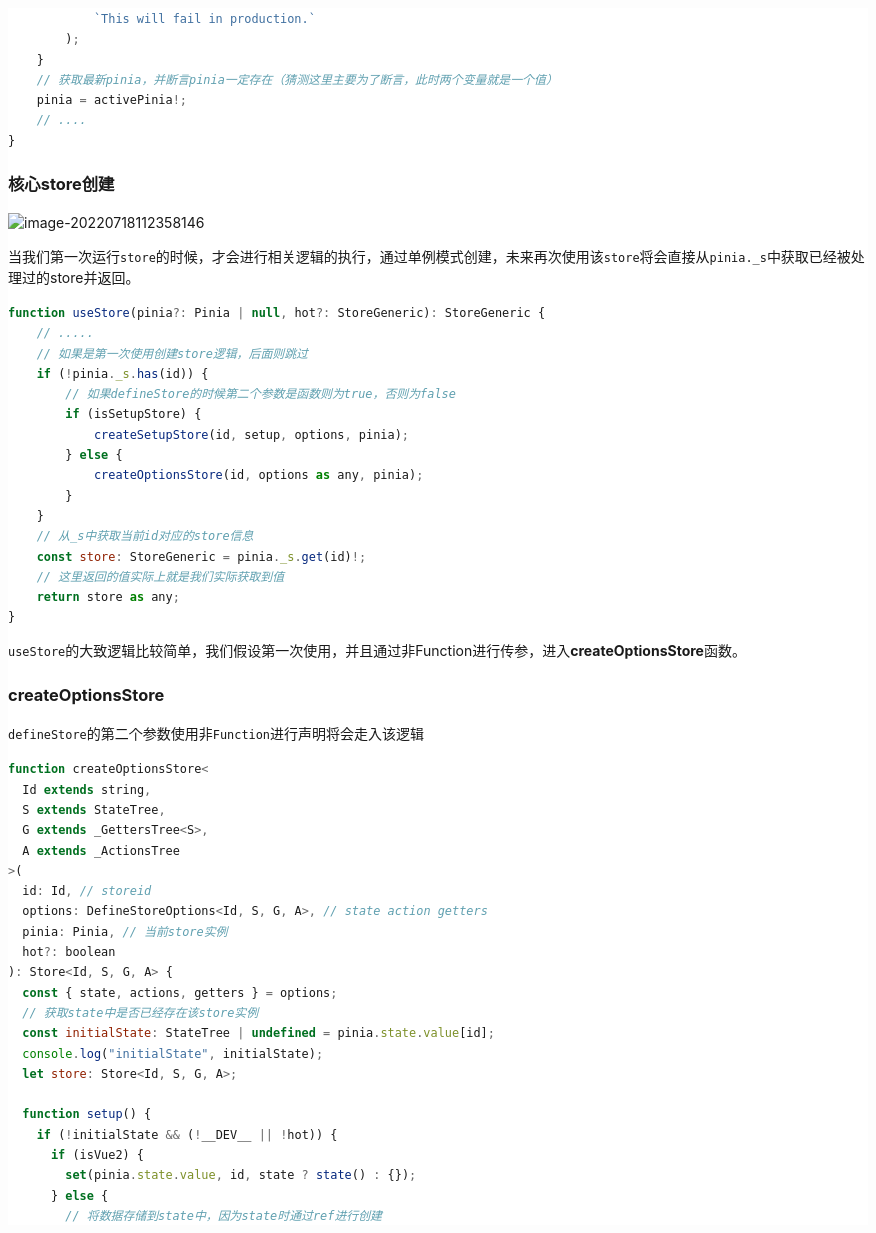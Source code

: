 ```js
            `This will fail in production.`
        );
    }
    // 获取最新pinia，并断言pinia一定存在（猜测这里主要为了断言，此时两个变量就是一个值）
    pinia = activePinia!;
	// ....
}
```



### 核心store创建

![image-20220718112358146](https://www.vkcyan.top/image-20220718112358146.png)

​	当我们第一次运行`store`的时候，才会进行相关逻辑的执行，通过单例模式创建，未来再次使用该`store`将会直接从`pinia._s`中获取已经被处理过的store并返回。

```js
function useStore(pinia?: Pinia | null, hot?: StoreGeneric): StoreGeneric {
    // .....
    // 如果是第一次使用创建store逻辑，后面则跳过
    if (!pinia._s.has(id)) {
        // 如果defineStore的时候第二个参数是函数则为true，否则为false
        if (isSetupStore) {
            createSetupStore(id, setup, options, pinia);
        } else {
            createOptionsStore(id, options as any, pinia);
        }
    }
    // 从_s中获取当前id对应的store信息
    const store: StoreGeneric = pinia._s.get(id)!;
	// 这里返回的值实际上就是我们实际获取到值
    return store as any;
}
```

`useStore`的大致逻辑比较简单，我们假设第一次使用，并且通过非Function进行传参，进入**createOptionsStore**函数。

### createOptionsStore

`defineStore`的第二个参数使用非`Function`进行声明将会走入该逻辑

```js
function createOptionsStore<
  Id extends string,
  S extends StateTree,
  G extends _GettersTree<S>,
  A extends _ActionsTree
>(
  id: Id, // storeid
  options: DefineStoreOptions<Id, S, G, A>, // state action getters
  pinia: Pinia, // 当前store实例
  hot?: boolean
): Store<Id, S, G, A> {
  const { state, actions, getters } = options;
  // 获取state中是否已经存在该store实例
  const initialState: StateTree | undefined = pinia.state.value[id];
  console.log("initialState", initialState);
  let store: Store<Id, S, G, A>;
  
  function setup() {
    if (!initialState && (!__DEV__ || !hot)) {
      if (isVue2) {
        set(pinia.state.value, id, state ? state() : {});
      } else {
        // 将数据存储到state中，因为state时通过ref进行创建
```